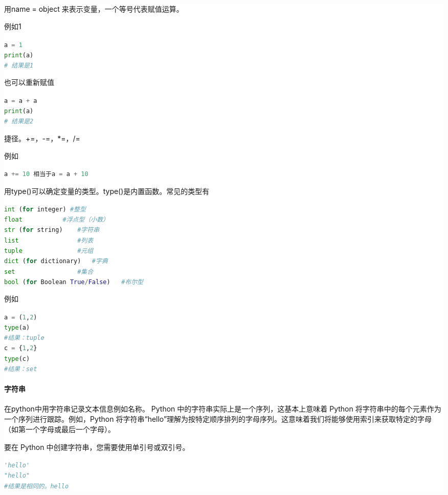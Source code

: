 用name = object 来表示变量，一个等号代表赋值运算。

例如1

```python
a = 1
print(a)
# 结果是1
```

也可以重新赋值

```python
a = a + a 
print(a)
# 结果是2
```

捷径。+=，-=，*=，/=

例如

```python
a += 10 相当于a = a + 10
```

用type()可以确定变量的类型。type()是内置函数。常见的类型有

```python
int (for integer) #整型
float			#浮点型（小数）
str (for string)	#字符串
list				#列表
tuple				#元组
dict (for dictionary)	#字典
set					#集合
bool (for Boolean True/False)	#布尔型
```

例如

```python
a = (1,2)
type(a)
#结果：tuple
c = {1,2}
type(c)
#结果：set
```

#### 字符串

在python中用字符串记录文本信息例如名称。 Python 中的字符串实际上是一个序列，这基本上意味着 Python 将字符串中的每个元素作为一个序列进行跟踪。例如，Python 将字符串“hello”理解为按特定顺序排列的字母序列。这意味着我们将能够使用索引来获取特定的字母（如第一个字母或最后一个字母）。

要在 Python 中创建字符串，您需要使用单引号或双引号。

```python
'hello'
"hello"
#结果是相同的。hello
```
